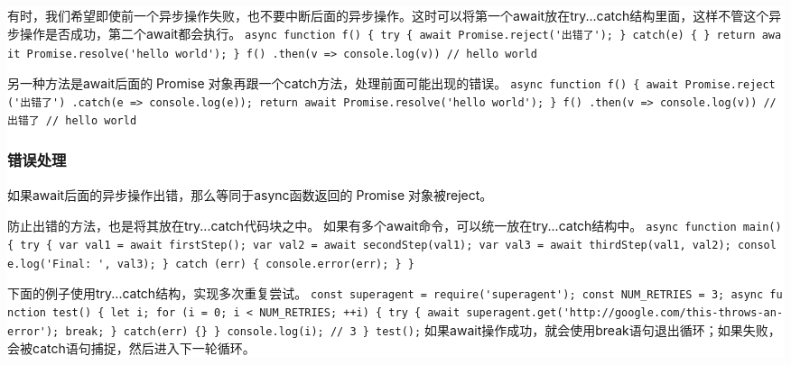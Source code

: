 有时，我们希望即使前一个异步操作失败，也不要中断后面的异步操作。这时可以将第一个await放在try...catch结构里面，这样不管这个异步操作是否成功，第二个await都会执行。
` async function f() {
  try {
    await Promise.reject('出错了');
  } catch(e) {
  }
  return await Promise.resolve('hello world');
}
f()
.then(v => console.log(v))
// hello world `

另一种方法是await后面的 Promise 对象再跟一个catch方法，处理前面可能出现的错误。
` async function f() {
  await Promise.reject('出错了')
    .catch(e => console.log(e));
  return await Promise.resolve('hello world');
}
f()
.then(v => console.log(v))
// 出错了
// hello world `

### 错误处理
如果await后面的异步操作出错，那么等同于async函数返回的 Promise 对象被reject。

防止出错的方法，也是将其放在try...catch代码块之中。
如果有多个await命令，可以统一放在try...catch结构中。
` async function main() {
  try {
    var val1 = await firstStep();
    var val2 = await secondStep(val1);
    var val3 = await thirdStep(val1, val2);
    console.log('Final: ', val3);
  }
  catch (err) {
    console.error(err);
  }
} `

下面的例子使用try...catch结构，实现多次重复尝试。
` const superagent = require('superagent');
const NUM_RETRIES = 3;
async function test() {
  let i;
  for (i = 0; i < NUM_RETRIES; ++i) {
    try {
      await superagent.get('http://google.com/this-throws-an-error');
      break;
    } catch(err) {}
  }
  console.log(i); // 3
}
test(); `
如果await操作成功，就会使用break语句退出循环；如果失败，会被catch语句捕捉，然后进入下一轮循环。
